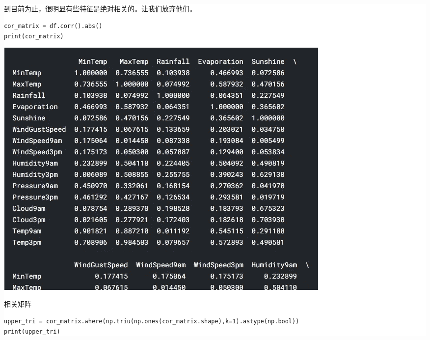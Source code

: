 到目前为止，很明显有些特征是绝对相关的。让我们放弃他们。

```
cor_matrix = df.corr().abs()
print(cor_matrix)
```

![](img/d602ca9d409ffbf09b6397cdf66e6a8b.png)

相关矩阵

```
upper_tri = cor_matrix.where(np.triu(np.ones(cor_matrix.shape),k=1).astype(np.bool))
print(upper_tri)
```
